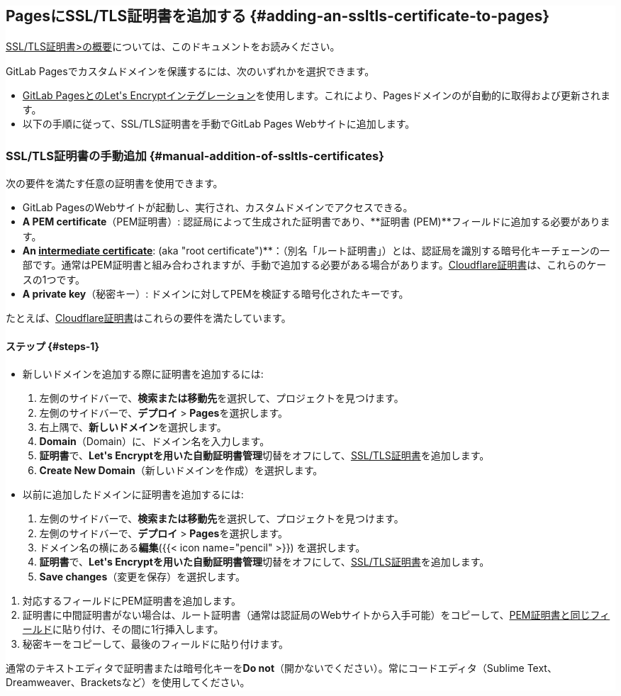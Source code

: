## PagesにSSL/TLS証明書を追加する {#adding-an-ssltls-certificate-to-pages}

[SSL/TLS証明書>の概要](ssl_tls_concepts.md)については、このドキュメントをお読みください。

GitLab Pagesでカスタムドメインを保護するには、次のいずれかを選択できます。

- [GitLab PagesとのLet's Encryptインテグレーション](lets_encrypt_integration.md)を使用します。これにより、Pagesドメインのが自動的に取得および更新されます。
- 以下の手順に従って、SSL/TLS証明書を手動でGitLab Pages Webサイトに追加します。

### SSL/TLS証明書の手動追加 {#manual-addition-of-ssltls-certificates}

次の要件を満たす任意の証明書を使用できます。

- GitLab PagesのWebサイトが起動し、実行され、カスタムドメインでアクセスできる。
- **A PEM certificate**（PEM証明書）: 認証局によって生成された証明書であり、**証明書 (PEM)**フィールドに追加する必要があります。
- **An [intermediate certificate](https://en.wikipedia.org/wiki/Intermediate_certificate_authority)**: (aka "root certificate")**：（別名「ルート証明書」）とは、認証局を識別する暗号化キーチェーンの一部です。通常はPEM証明書と組み合わされますが、手動で追加する必要がある場合があります。[Cloudflare証明書](https://about.gitlab.com/blog/2017/02/07/setting-up-gitlab-pages-with-cloudflare-certificates/)は、これらのケースの1つです。
- **A private key**（秘密キー）: ドメインに対してPEMを検証する暗号化されたキーです。

たとえば、[Cloudflare証明書](https://about.gitlab.com/blog/2017/02/07/setting-up-gitlab-pages-with-cloudflare-certificates/)はこれらの要件を満たしています。

#### ステップ {#steps-1}

- 新しいドメインを追加する際に証明書を追加するには:

  1. 左側のサイドバーで、**検索または移動先**を選択して、プロジェクトを見つけます。
  1. 左側のサイドバーで、**デプロイ** > **Pages**を選択します。
  1. 右上隅で、**新しいドメイン**を選択します。
  1. **Domain**（Domain）に、ドメイン名を入力します。
  1. **証明書**で、**Let's Encryptを用いた自動証明書管理**切替をオフにして、[SSL/TLS証明書](#adding-an-ssltls-certificate-to-pages)を追加します。
  1. **Create New Domain**（新しいドメインを作成）を選択します。

- 以前に追加したドメインに証明書を追加するには:

  1. 左側のサイドバーで、**検索または移動先**を選択して、プロジェクトを見つけます。
  1. 左側のサイドバーで、**デプロイ** > **Pages**を選択します。
  1. ドメイン名の横にある**編集**({{< icon name="pencil" >}}) を選択します。
  1. **証明書**で、**Let's Encryptを用いた自動証明書管理**切替をオフにして、[SSL/TLS証明書](#adding-an-ssltls-certificate-to-pages)を追加します。
  1. **Save changes**（変更を保存）を選択します。

1. 対応するフィールドにPEM証明書を追加します。
1. 証明書に中間証明書がない場合は、ルート証明書（通常は認証局のWebサイトから入手可能）をコピーして、[PEM証明書と同じフィールド](https://about.gitlab.com/blog/2017/02/07/setting-up-gitlab-pages-with-cloudflare-certificates/)に貼り付け、その間に1行挿入します。
1. 秘密キーをコピーして、最後のフィールドに貼り付けます。

通常のテキストエディタで証明書または暗号化キーを**Do not**（開かないでください）。常にコードエディタ（Sublime Text、Dreamweaver、Bracketsなど）を使用してください。
